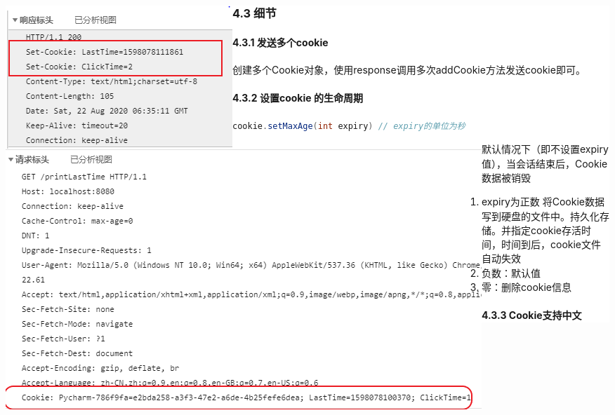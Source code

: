 <img src="img\Cookies_Session\Cookie2.png" alt="Cookie1" style="float:left;" />

<img src="img\Cookies_Session\Cookie3.png" alt="Cookie1" style="float:left;" />



### 4.3 细节

#### 4.3.1 发送多个cookie

创建多个Cookie对象，使用response调用多次addCookie方法发送cookie即可。

#### 4.3.2 设置cookie 的生命周期

```java
cookie.setMaxAge(int expiry) // expiry的单位为秒
```

默认情况下（即不设置expiry值），当会话结束后，Cookie数据被销毁

1. expiry为正数 将Cookie数据写到硬盘的文件中。持久化存储。并指定cookie存活时间，时间到后，cookie文件自动失效
2. 负数：默认值
3. 零：删除cookie信息

#### 4.3.3 Cookie支持中文
